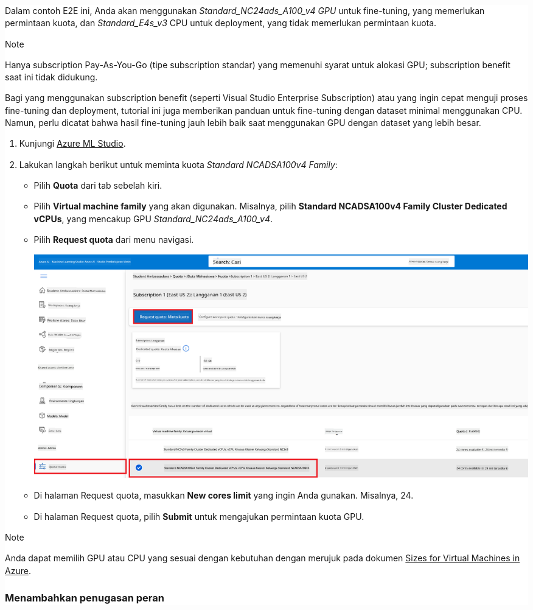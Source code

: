 Dalam contoh E2E ini, Anda akan menggunakan *Standard_NC24ads_A100_v4 GPU* untuk fine-tuning, yang memerlukan permintaan kuota, dan *Standard_E4s_v3* CPU untuk deployment, yang tidak memerlukan permintaan kuota.

> [!NOTE]
>
> Hanya subscription Pay-As-You-Go (tipe subscription standar) yang memenuhi syarat untuk alokasi GPU; subscription benefit saat ini tidak didukung.
>
> Bagi yang menggunakan subscription benefit (seperti Visual Studio Enterprise Subscription) atau yang ingin cepat menguji proses fine-tuning dan deployment, tutorial ini juga memberikan panduan untuk fine-tuning dengan dataset minimal menggunakan CPU. Namun, perlu dicatat bahwa hasil fine-tuning jauh lebih baik saat menggunakan GPU dengan dataset yang lebih besar.

1. Kunjungi [Azure ML Studio](https://ml.azure.com/home?wt.mc_id=studentamb_279723).

1. Lakukan langkah berikut untuk meminta kuota *Standard NCADSA100v4 Family*:

    - Pilih **Quota** dari tab sebelah kiri.
    - Pilih **Virtual machine family** yang akan digunakan. Misalnya, pilih **Standard NCADSA100v4 Family Cluster Dedicated vCPUs**, yang mencakup GPU *Standard_NC24ads_A100_v4*.
    - Pilih **Request quota** dari menu navigasi.

        ![Request quota.](../../../../../../translated_images/01-04-request-quota.3d3670c3221ab8348515fcfba9d0279114f04065df8bd6fb78e3d3704e627545.id.png)

    - Di halaman Request quota, masukkan **New cores limit** yang ingin Anda gunakan. Misalnya, 24.
    - Di halaman Request quota, pilih **Submit** untuk mengajukan permintaan kuota GPU.

> [!NOTE]
> Anda dapat memilih GPU atau CPU yang sesuai dengan kebutuhan dengan merujuk pada dokumen [Sizes for Virtual Machines in Azure](https://learn.microsoft.com/azure/virtual-machines/sizes/overview?tabs=breakdownseries%2Cgeneralsizelist%2Ccomputesizelist%2Cmemorysizelist%2Cstoragesizelist%2Cgpusizelist%2Cfpgasizelist%2Chpcsizelist).

### Menambahkan penugasan peran
